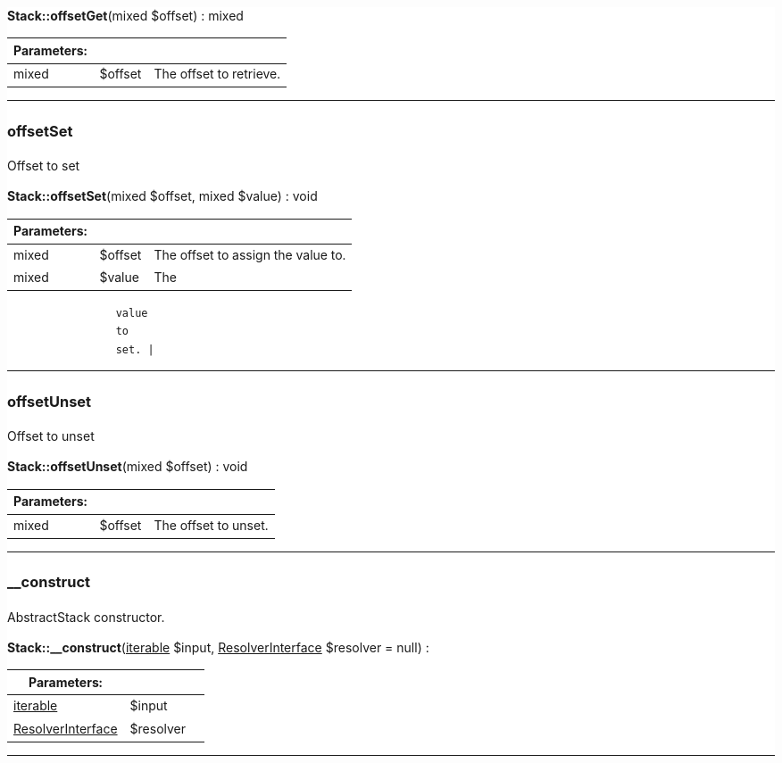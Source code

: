 
**Stack::offsetGet**(mixed $offset) : mixed


|Parameters: | | |
| --- | --- | --- |
|mixed |$offset | The offset to retrieve. |

---


### offsetSet
Offset to set


**Stack::offsetSet**(mixed $offset, mixed $value) : void


|Parameters: | | |
| --- | --- | --- |
|mixed |$offset | The offset to assign the value to. |
|mixed |$value | The
                     value
                     to
                     set. |

---


### offsetUnset
Offset to unset


**Stack::offsetUnset**(mixed $offset) : void


|Parameters: | | |
| --- | --- | --- |
|mixed |$offset | The offset to unset. |

---


### __construct
AbstractStack constructor.


**Stack::__construct**([iterable](../../../iterable.md) $input, [ResolverInterface](../../../ResolverInterface.md) $resolver = null) : 


|Parameters: | | |
| --- | --- | --- |
|[iterable](../../../iterable.md) |$input |  |
|[ResolverInterface](../../../ResolverInterface.md) |$resolver |  |

---